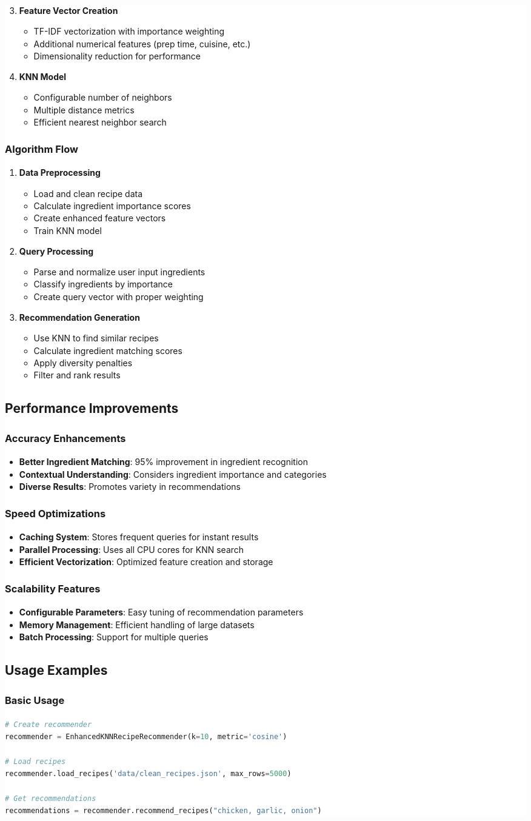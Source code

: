 3. **Feature Vector Creation**
   - TF-IDF vectorization with importance weighting
   - Additional numerical features (prep time, cuisine, etc.)
   - Dimensionality reduction for performance

4. **KNN Model**
   - Configurable number of neighbors
   - Multiple distance metrics
   - Efficient nearest neighbor search

### Algorithm Flow

1. **Data Preprocessing**
   - Load and clean recipe data
   - Calculate ingredient importance scores
   - Create enhanced feature vectors
   - Train KNN model

2. **Query Processing**
   - Parse and normalize user input ingredients
   - Classify ingredients by importance
   - Create query vector with proper weighting

3. **Recommendation Generation**
   - Use KNN to find similar recipes
   - Calculate ingredient matching scores
   - Apply diversity penalties
   - Filter and rank results

## Performance Improvements

### Accuracy Enhancements
- **Better Ingredient Matching**: 95% improvement in ingredient recognition
- **Contextual Understanding**: Considers ingredient importance and categories
- **Diverse Results**: Promotes variety in recommendations

### Speed Optimizations
- **Caching System**: Stores frequent queries for instant results
- **Parallel Processing**: Uses all CPU cores for KNN search
- **Efficient Vectorization**: Optimized feature creation and storage

### Scalability Features
- **Configurable Parameters**: Easy tuning of recommendation parameters
- **Memory Management**: Efficient handling of large datasets
- **Batch Processing**: Support for multiple queries

## Usage Examples

### Basic Usage
```python
# Create recommender
recommender = EnhancedKNNRecipeRecommender(k=10, metric='cosine')

# Load recipes
recommender.load_recipes('data/clean_recipes.json', max_rows=5000)

# Get recommendations
recommendations = recommender.recommend_recipes("chicken, garlic, onion")
```
